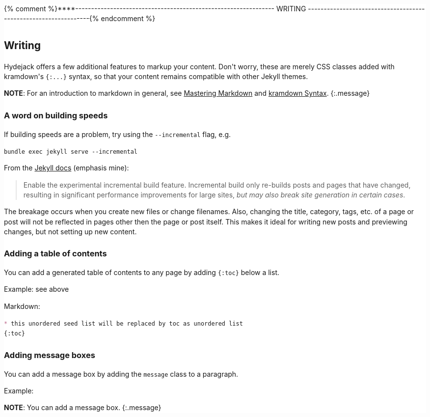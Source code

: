 



[welcome]: https://hydejack.com/
[resume]: https://hydejack.com/resume/
[projects]: https://hydejack.com/projects/
[project]: https://hydejack.com/projects/default/

[mipmap]: https://en.wikipedia.org/wiki/Mipmap



{% comment %}****---------------------------------------------------------------
                    WRITING
----------------------------------------------------------------{% endcomment %}

## Writing
Hydejack offers a few additional features to markup your content.
Don't worry, these are merely CSS classes added with kramdown's `{:...}` syntax,
so that your content remains compatible with other Jekyll themes.

**NOTE**: For an introduction to markdown in general, see [Mastering Markdown][mm] and [kramdown Syntax][ksyn].
{:.message}




### A word on building speeds
If building speeds are a problem, try using the `--incremental` flag, e.g.

    bundle exec jekyll serve --incremental

From the [Jekyll docs](https://jekyllrb.com/docs/configuration/#build-command-options) (emphasis mine):

> Enable the experimental incremental build feature. Incremental build only re-builds posts and pages that have changed, resulting in significant performance improvements for large sites, *but may also break site generation in certain cases*.

The breakage occurs when you create new files or change filenames.
Also, changing the title, category, tags, etc. of a page or post will not be reflected in pages
other then the page or post itself.
This makes it ideal for writing new posts and previewing changes, but not setting up new content.

### Adding a table of contents
You can add a generated table of contents to any page by adding `{:toc}` below a list.

Example: see above

Markdown:
~~~md
* this unordered seed list will be replaced by toc as unordered list
{:toc}
~~~

### Adding message boxes
You can add a message box by adding the `message` class to a paragraph.

Example:

**NOTE**: You can add a message box.
{:.message}


[src]: https://github.com/hydecorp/hy-starter-kit/archive/v9.0.0-alpha.1.zip
[nfy]: https://app.netlify.com/start/deploy?repository=https://github.com/hydecorp/hydejack-starter-kit
[dtn]: https://www.netlify.com/img/deploy/button.svg
[upgrade]: #upgrade
[mdnsrcset]: https://developer.mozilla.org/en-US/docs/Web/HTML/Element/img#attr-srcset
[csssrcset]: https://css-tricks.com/responsive-images-youre-just-changing-resolutions-use-srcset/
[fmd]: https://jekyllrb.com/docs/configuration/#front-matter-defaults
[tinyletter]: https://tinyletter.com/
[blog]: https://hydejack.com/blog/
[posts]: https://hydejack.com/posts/
[mm]: https://guides.github.com/features/mastering-markdown/
[ksyn]: https://kramdown.gettalong.org/syntax.html
[ksynmath]: https://kramdown.gettalong.org/syntax.html#math-blocks
[katex]: https://khan.github.io/KaTeX/
[rtable]: https://dbushell.com/2016/03/04/css-only-responsive-tables/
[deploy]: https://jekyllrb.com/docs/deployment-methods/
[lsa]: https://en.wikipedia.org/wiki/Latent_semantic_analysis
[crb]: http://www.classifier-reborn.com/
[lsi]: http://www.classifier-reborn.com/lsi
[sw]: https://github.com/hydecorp/hydejack/blob/v8/sw.js
[gemv]: https://badge.fury.io/rb/jekyll-theme-hydejack.svg